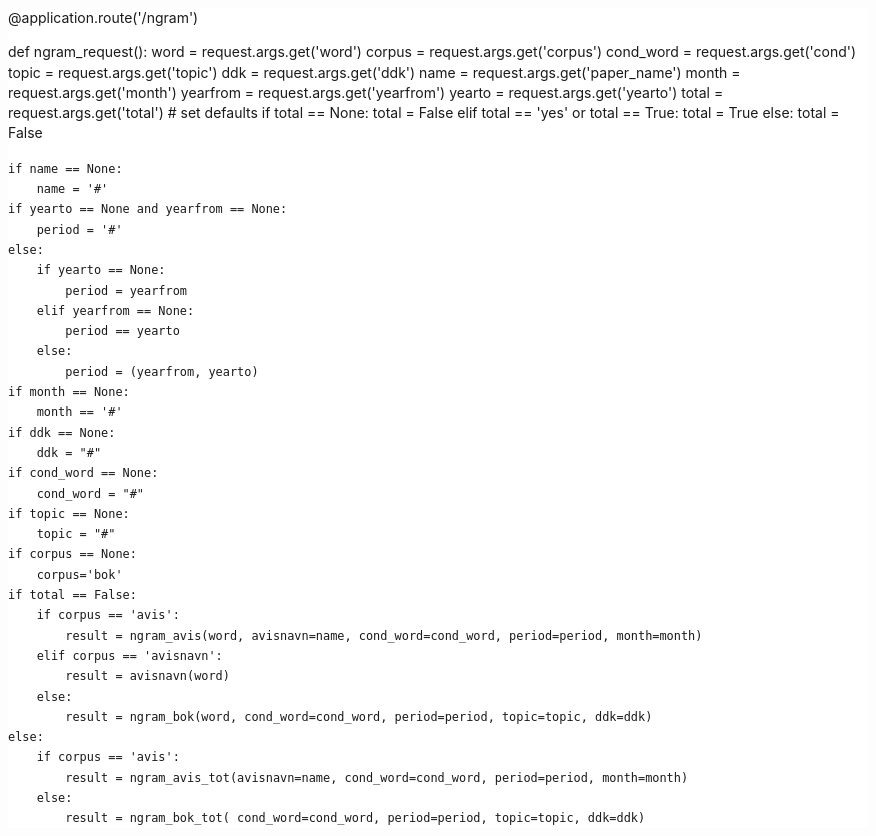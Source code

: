 
@application.route('/ngram')

def ngram_request():
    word = request.args.get('word')
    corpus = request.args.get('corpus')
    cond_word = request.args.get('cond')
    topic = request.args.get('topic')
    ddk = request.args.get('ddk')
    name = request.args.get('paper_name')
    month = request.args.get('month')
    yearfrom = request.args.get('yearfrom')
    yearto = request.args.get('yearto')
    total = request.args.get('total')
    # set defaults
    if total == None:
        total = False
    elif total == 'yes' or total == True:
        total = True
    else:
        total = False
        
    if name == None:
        name = '#'
    if yearto == None and yearfrom == None:
        period = '#'
    else:
        if yearto == None:
            period = yearfrom
        elif yearfrom == None:
            period == yearto
        else:
            period = (yearfrom, yearto)
    if month == None:
        month == '#'
    if ddk == None:
        ddk = "#"
    if cond_word == None:
        cond_word = "#"
    if topic == None:
        topic = "#"
    if corpus == None:
        corpus='bok'
    if total == False:
        if corpus == 'avis':
            result = ngram_avis(word, avisnavn=name, cond_word=cond_word, period=period, month=month)
        elif corpus == 'avisnavn':
            result = avisnavn(word)
        else:
            result = ngram_bok(word, cond_word=cond_word, period=period, topic=topic, ddk=ddk)
    else:
        if corpus == 'avis':
            result = ngram_avis_tot(avisnavn=name, cond_word=cond_word, period=period, month=month)
        else:
            result = ngram_bok_tot( cond_word=cond_word, period=period, topic=topic, ddk=ddk)
    
